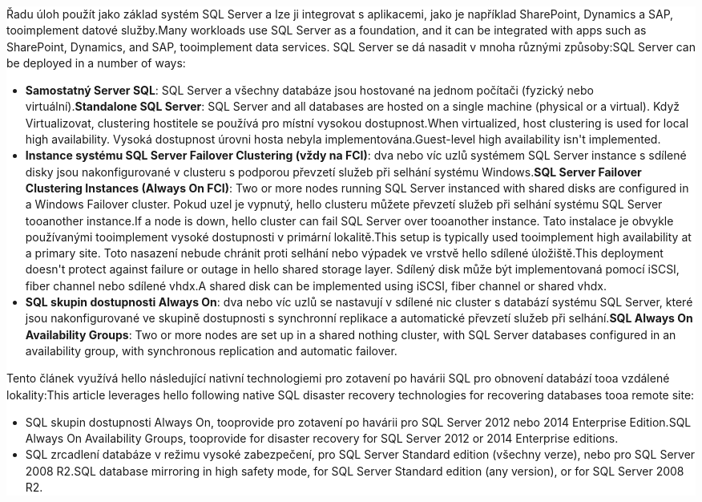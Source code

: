 <span data-ttu-id="578d4-107">Řadu úloh použít jako základ systém SQL Server a lze ji integrovat s aplikacemi, jako je například SharePoint, Dynamics a SAP, tooimplement datové služby.</span><span class="sxs-lookup"><span data-stu-id="578d4-107">Many workloads use SQL Server as a foundation, and it can be integrated with apps such as SharePoint, Dynamics, and SAP, tooimplement data services.</span></span>  <span data-ttu-id="578d4-108">SQL Server se dá nasadit v mnoha různými způsoby:</span><span class="sxs-lookup"><span data-stu-id="578d4-108">SQL Server can be deployed in a number of ways:</span></span>

* <span data-ttu-id="578d4-109">**Samostatný Server SQL**: SQL Server a všechny databáze jsou hostované na jednom počítači (fyzický nebo virtuální).</span><span class="sxs-lookup"><span data-stu-id="578d4-109">**Standalone SQL Server**: SQL Server and all databases are hosted on a single machine (physical or a virtual).</span></span> <span data-ttu-id="578d4-110">Když Virtualizovat, clustering hostitele se používá pro místní vysokou dostupnost.</span><span class="sxs-lookup"><span data-stu-id="578d4-110">When virtualized, host clustering is used for local high availability.</span></span> <span data-ttu-id="578d4-111">Vysoká dostupnost úrovni hosta nebyla implementována.</span><span class="sxs-lookup"><span data-stu-id="578d4-111">Guest-level high availability isn't implemented.</span></span>
* <span data-ttu-id="578d4-112">**Instance systému SQL Server Failover Clustering (vždy na FCI)**: dva nebo víc uzlů systémem SQL Server instance s sdílené disky jsou nakonfigurované v clusteru s podporou převzetí služeb při selhání systému Windows.</span><span class="sxs-lookup"><span data-stu-id="578d4-112">**SQL Server Failover Clustering Instances (Always On FCI)**: Two or more nodes running SQL Server instanced with shared disks are configured in a Windows Failover cluster.</span></span> <span data-ttu-id="578d4-113">Pokud uzel je vypnutý, hello clusteru můžete převzetí služeb při selhání systému SQL Server tooanother instance.</span><span class="sxs-lookup"><span data-stu-id="578d4-113">If a node is down, hello cluster can fail SQL Server over tooanother instance.</span></span> <span data-ttu-id="578d4-114">Tato instalace je obvykle používanými tooimplement vysoké dostupnosti v primární lokalitě.</span><span class="sxs-lookup"><span data-stu-id="578d4-114">This setup is typically used tooimplement high availability at a primary site.</span></span> <span data-ttu-id="578d4-115">Toto nasazení nebude chránit proti selhání nebo výpadek ve vrstvě hello sdílené úložiště.</span><span class="sxs-lookup"><span data-stu-id="578d4-115">This deployment doesn't protect against failure or outage in hello shared storage layer.</span></span> <span data-ttu-id="578d4-116">Sdílený disk může být implementovaná pomocí iSCSI, fiber channel nebo sdílené vhdx.</span><span class="sxs-lookup"><span data-stu-id="578d4-116">A shared disk can be implemented using iSCSI, fiber channel or shared vhdx.</span></span>
* <span data-ttu-id="578d4-117">**SQL skupin dostupnosti Always On**: dva nebo víc uzlů se nastavují v sdílené nic cluster s databází systému SQL Server, které jsou nakonfigurované ve skupině dostupnosti s synchronní replikace a automatické převzetí služeb při selhání.</span><span class="sxs-lookup"><span data-stu-id="578d4-117">**SQL Always On Availability Groups**: Two or more nodes are set up in a shared nothing cluster, with SQL Server databases configured in an availability group, with synchronous replication and automatic failover.</span></span>

 <span data-ttu-id="578d4-118">Tento článek využívá hello následující nativní technologiemi pro zotavení po havárii SQL pro obnovení databází tooa vzdálené lokality:</span><span class="sxs-lookup"><span data-stu-id="578d4-118">This article leverages hello following native SQL disaster recovery technologies for recovering databases tooa remote site:</span></span>

* <span data-ttu-id="578d4-119">SQL skupin dostupnosti Always On, tooprovide pro zotavení po havárii pro SQL Server 2012 nebo 2014 Enterprise Edition.</span><span class="sxs-lookup"><span data-stu-id="578d4-119">SQL Always On Availability Groups, tooprovide for disaster recovery for SQL Server 2012 or 2014 Enterprise editions.</span></span>
* <span data-ttu-id="578d4-120">SQL zrcadlení databáze v režimu vysoké zabezpečení, pro SQL Server Standard edition (všechny verze), nebo pro SQL Server 2008 R2.</span><span class="sxs-lookup"><span data-stu-id="578d4-120">SQL database mirroring in high safety mode, for SQL Server Standard edition (any version), or for SQL Server 2008 R2.</span></span>
